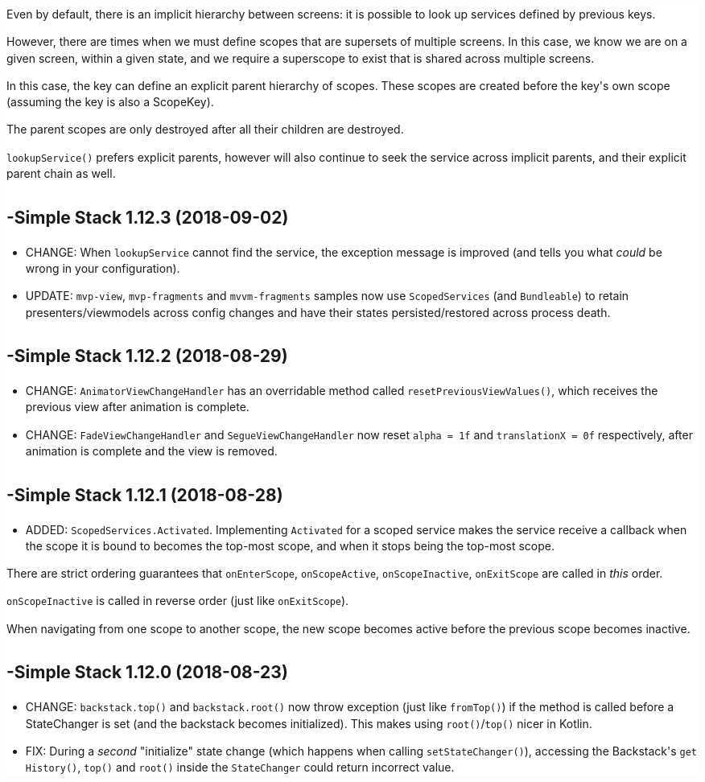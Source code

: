 Even by default, there is an implicit hierarchy between screens: it is possible to look up services defined by previous keys.

However, there are times when we must define scopes that are supersets of multiple screens. In this case, we know we are on a given screen, within a given state, and we require a superscope to exist that is shared across multiple screens.

In this case, the key can define an explicit parent hierarchy of scopes. These scopes are created before the key's own scope (assuming the key is also a ScopeKey).

The parent scopes are only destroyed after all their children are destroyed.

`lookupService()` prefers explicit parents, however will also continue to seek the service across implicit parents, and their explicit parent chain as well. 


-Simple Stack 1.12.3 (2018-09-02)
--------------------------------
- CHANGE: When `lookupService` cannot find the service, the exception message is improved (and tells you what *could* be wrong in your configuration).

- UPDATE: `mvp-view`, `mvp-fragments` and `mvvm-fragments` samples now use `ScopedServices` (and `Bundleable`)  to retain presenters/viewmodels across config changes and have their states persisted/restored across process death.  

-Simple Stack 1.12.2 (2018-08-29)
--------------------------------
- CHANGE: `AnimatorViewChangeHandler` has an overridable method called `resetPreviousViewValues()`, which receives the previous view after animation is complete.

- CHANGE: `FadeViewChangeHandler` and `SegueViewChangeHandler` now reset `alpha = 1f` and `translationX = 0f` respectively, after animation is complete and the view is removed.

-Simple Stack 1.12.1 (2018-08-28)
--------------------------------
- ADDED: `ScopedServices.Activated`. Implementing `Activated` for a scoped service makes the service receive a callback when the scope it is bound to becomes the top-most scope, and when it stops being the top-most scope.

There are strict ordering guarantees that `onEnterScope`, `onScopeActive`, `onScopeInactive`, `onExitScope` are called in *this* order.

`onScopeInactive` is called in reverse order (just like `onExitScope`).

When navigating from one scope to another scope, the new scope becomes active before the previous scope becomes inactive.

-Simple Stack 1.12.0 (2018-08-23)
--------------------------------
- CHANGE: `backstack.top()` and `backstack.root()` now throw exception (just like `fromTop()`) if the method is called before a StateChanger is set (and the backstack becomes initialized). This makes using `root()`/`top()` nicer in Kotlin.

- FIX: During a *second* "initialize" state change (which happens when calling `setStateChanger()`), accessing the Backstack's `getHistory()`, `top()` and `root()` inside the `StateChanger` could return incorrect value.
